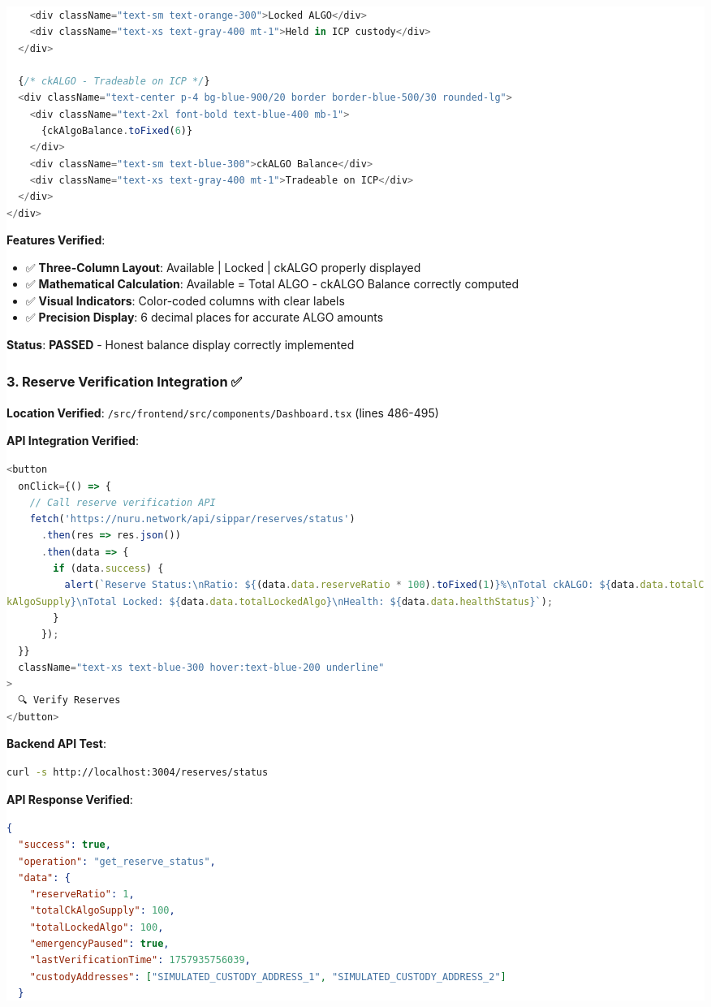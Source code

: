 ```typescript
    <div className="text-sm text-orange-300">Locked ALGO</div>
    <div className="text-xs text-gray-400 mt-1">Held in ICP custody</div>
  </div>

  {/* ckALGO - Tradeable on ICP */}
  <div className="text-center p-4 bg-blue-900/20 border border-blue-500/30 rounded-lg">
    <div className="text-2xl font-bold text-blue-400 mb-1">
      {ckAlgoBalance.toFixed(6)}
    </div>
    <div className="text-sm text-blue-300">ckALGO Balance</div>
    <div className="text-xs text-gray-400 mt-1">Tradeable on ICP</div>
  </div>
</div>
```

**Features Verified**:
- ✅ **Three-Column Layout**: Available | Locked | ckALGO properly displayed
- ✅ **Mathematical Calculation**: Available = Total ALGO - ckALGO Balance correctly computed
- ✅ **Visual Indicators**: Color-coded columns with clear labels
- ✅ **Precision Display**: 6 decimal places for accurate ALGO amounts

**Status**: **PASSED** - Honest balance display correctly implemented

### **3. Reserve Verification Integration ✅**

**Location Verified**: `/src/frontend/src/components/Dashboard.tsx` (lines 486-495)

**API Integration Verified**:
```typescript
<button
  onClick={() => {
    // Call reserve verification API
    fetch('https://nuru.network/api/sippar/reserves/status')
      .then(res => res.json())
      .then(data => {
        if (data.success) {
          alert(`Reserve Status:\nRatio: ${(data.data.reserveRatio * 100).toFixed(1)}%\nTotal ckALGO: ${data.data.totalCkAlgoSupply}\nTotal Locked: ${data.data.totalLockedAlgo}\nHealth: ${data.data.healthStatus}`);
        }
      });
  }}
  className="text-xs text-blue-300 hover:text-blue-200 underline"
>
  🔍 Verify Reserves
</button>
```

**Backend API Test**:
```bash
curl -s http://localhost:3004/reserves/status
```

**API Response Verified**:
```json
{
  "success": true,
  "operation": "get_reserve_status",
  "data": {
    "reserveRatio": 1,
    "totalCkAlgoSupply": 100,
    "totalLockedAlgo": 100,
    "emergencyPaused": true,
    "lastVerificationTime": 1757935756039,
    "custodyAddresses": ["SIMULATED_CUSTODY_ADDRESS_1", "SIMULATED_CUSTODY_ADDRESS_2"]
  }
```